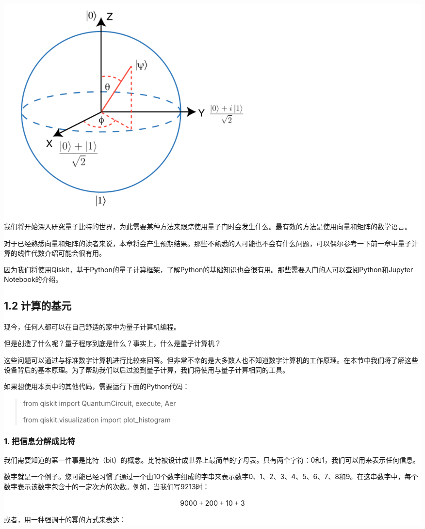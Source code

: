 ![](pics/media/image38.png)

我们将开始深入研究量子比特的世界，为此需要某种方法来跟踪使用量子门时会发生什么。最有效的方法是使用向量和矩阵的数学语言。

对于已经熟悉向量和矩阵的读者来说，本章将会产生预期结果。那些不熟悉的人可能也不会有什么问题，可以偶尔参考一下前一章中量子计算的线性代数介绍可能会很有用。

因为我们将使用Qiskit，基于Python的量子计算框架，了解Python的基础知识也会很有用。那些需要入门的人可以查阅Python和Jupyter
Notebook的介绍。

1.2 计算的基元
--------------

现今，任何人都可以在自己舒适的家中为量子计算机编程。

但是创造了什么呢？量子程序到底是什么？事实上，什么是量子计算机？

这些问题可以通过与标准数字计算机进行比较来回答。但非常不幸的是大多数人也不知道数字计算机的工作原理。在本节中我们将了解这些设备背后的基本原理。为了帮助我们以后过渡到量子计算，我们将使用与量子计算相同的工具。

如果想使用本页中的其他代码，需要运行下面的Python代码：

> from qiskit import QuantumCircuit, execute, Aer
>
> from qiskit.visualization import plot_histogram

### 1. 把信息分解成比特

我们需要知道的第一件事是比特（bit）的概念。比特被设计成世界上最简单的字母表。只有两个字符：0和1，我们可以用来表示任何信息。

数字就是一个例子。您可能已经习惯了通过一个由10个数字组成的字串来表示数字0、1、2、3、4、5、6、7、8和9。在这串数字中，每个数字表示该数字包含十的一定次方的次数。例如，当我们写9213时：

$$9000 + 200 + 10 + 3$$

或者，用一种强调十的幂的方式来表达：
